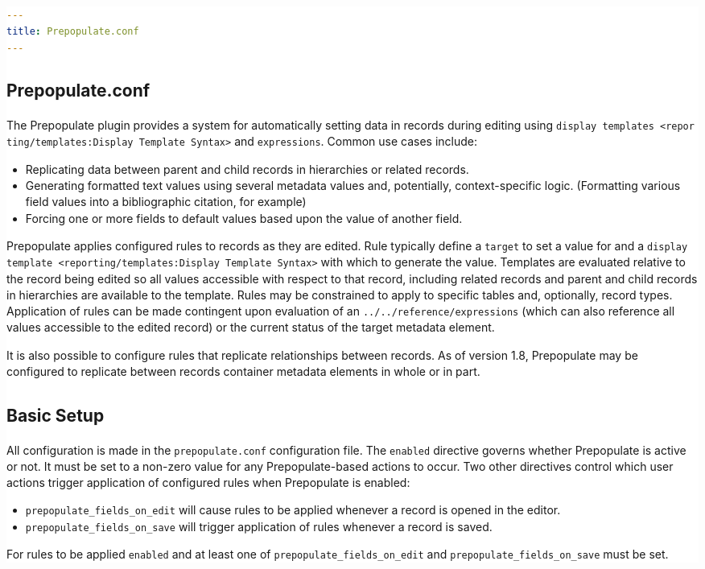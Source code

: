 ```yaml
---
title: Prepopulate.conf
---
```


## Prepopulate.conf

The Prepopulate plugin provides a system for automatically setting data
in records during editing using
`display templates <reporting/templates:Display Template Syntax>` and `expressions`. Common use
cases include:

-   Replicating data between parent and child records in hierarchies or
    related records.
-   Generating formatted text values using several metadata values and,
    potentially, context-specific logic. (Formatting various field
    values into a bibliographic citation, for example)
-   Forcing one or more fields to default values based upon the value of
    another field.

Prepopulate applies configured rules to records as they are edited. Rule
typically define a `target` to set a value for and a
`display template <reporting/templates:Display Template Syntax>` with which to generate the value. Templates are evaluated
relative to the record being edited so all values accessible with
respect to that record, including related records and parent and child
records in hierarchies are available to the template. Rules may be
constrained to apply to specific tables and, optionally, record types.
Application of rules can be made contingent upon evaluation of an
`../../reference/expressions` (which can
also reference all values accessible to the edited record) or the
current status of the target metadata element.

It is also possible to configure rules that replicate relationships
between records. As of version 1.8, Prepopulate may be configured to
replicate between records container metadata elements in whole or in
part.

## Basic Setup

All configuration is made in the `prepopulate.conf` configuration file.
The `enabled` directive governs whether Prepopulate is active or not. It
must be set to a non-zero value for any Prepopulate-based actions to
occur. Two other directives control which user actions trigger
application of configured rules when Prepopulate is enabled:

-   `prepopulate_fields_on_edit` will cause rules to be applied whenever
    a record is opened in the editor.
-   `prepopulate_fields_on_save` will trigger application of rules
    whenever a record is saved.

For rules to be applied `enabled` and at least one of
`prepopulate_fields_on_edit` and `prepopulate_fields_on_save` must be
set.
